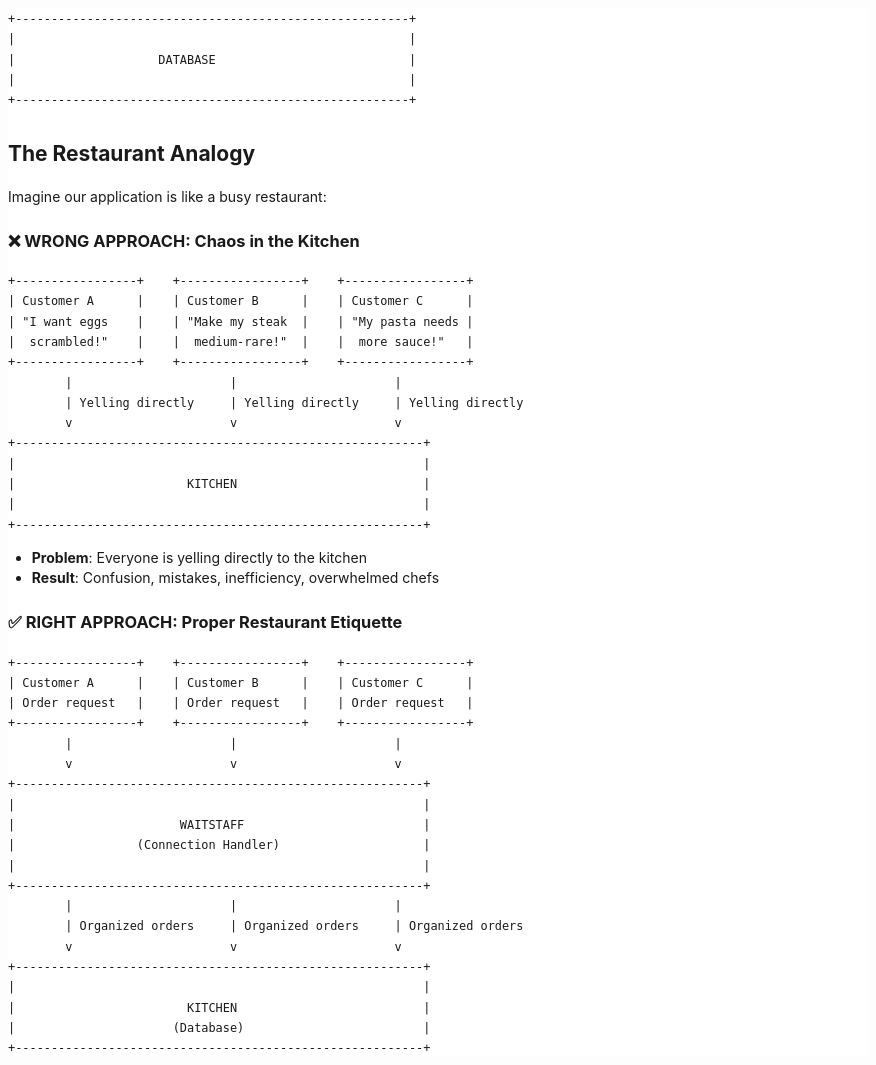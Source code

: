 ```
+-------------------------------------------------------+
|                                                       |
|                    DATABASE                           |
|                                                       |
+-------------------------------------------------------+
```

## The Restaurant Analogy

Imagine our application is like a busy restaurant:

### ❌ WRONG APPROACH: Chaos in the Kitchen

```
+-----------------+    +-----------------+    +-----------------+
| Customer A      |    | Customer B      |    | Customer C      |
| "I want eggs    |    | "Make my steak  |    | "My pasta needs |
|  scrambled!"    |    |  medium-rare!"  |    |  more sauce!"   |
+-----------------+    +-----------------+    +-----------------+
        |                      |                      |
        | Yelling directly     | Yelling directly     | Yelling directly
        v                      v                      v
+---------------------------------------------------------+
|                                                         |
|                        KITCHEN                          |
|                                                         |
+---------------------------------------------------------+
```

- **Problem**: Everyone is yelling directly to the kitchen
- **Result**: Confusion, mistakes, inefficiency, overwhelmed chefs

### ✅ RIGHT APPROACH: Proper Restaurant Etiquette

```
+-----------------+    +-----------------+    +-----------------+
| Customer A      |    | Customer B      |    | Customer C      |
| Order request   |    | Order request   |    | Order request   |
+-----------------+    +-----------------+    +-----------------+
        |                      |                      |
        v                      v                      v
+---------------------------------------------------------+
|                                                         |
|                       WAITSTAFF                         |
|                 (Connection Handler)                    |
|                                                         |
+---------------------------------------------------------+
        |                      |                      |
        | Organized orders     | Organized orders     | Organized orders
        v                      v                      v
+---------------------------------------------------------+
|                                                         |
|                        KITCHEN                          |
|                      (Database)                         |
+---------------------------------------------------------+
```
